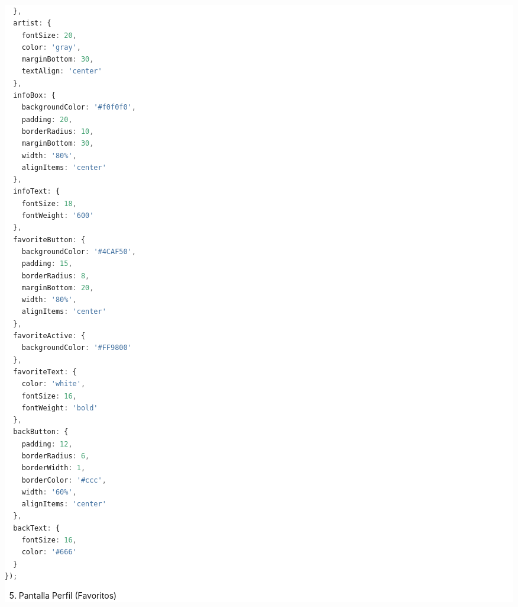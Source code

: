 ```typescript
  },
  artist: {
    fontSize: 20,
    color: 'gray',
    marginBottom: 30,
    textAlign: 'center'
  },
  infoBox: {
    backgroundColor: '#f0f0f0',
    padding: 20,
    borderRadius: 10,
    marginBottom: 30,
    width: '80%',
    alignItems: 'center'
  },
  infoText: {
    fontSize: 18,
    fontWeight: '600'
  },
  favoriteButton: {
    backgroundColor: '#4CAF50',
    padding: 15,
    borderRadius: 8,
    marginBottom: 20,
    width: '80%',
    alignItems: 'center'
  },
  favoriteActive: {
    backgroundColor: '#FF9800'
  },
  favoriteText: {
    color: 'white',
    fontSize: 16,
    fontWeight: 'bold'
  },
  backButton: {
    padding: 12,
    borderRadius: 6,
    borderWidth: 1,
    borderColor: '#ccc',
    width: '60%',
    alignItems: 'center'
  },
  backText: {
    fontSize: 16,
    color: '#666'
  }
});
```

5. Pantalla Perfil (Favoritos)
